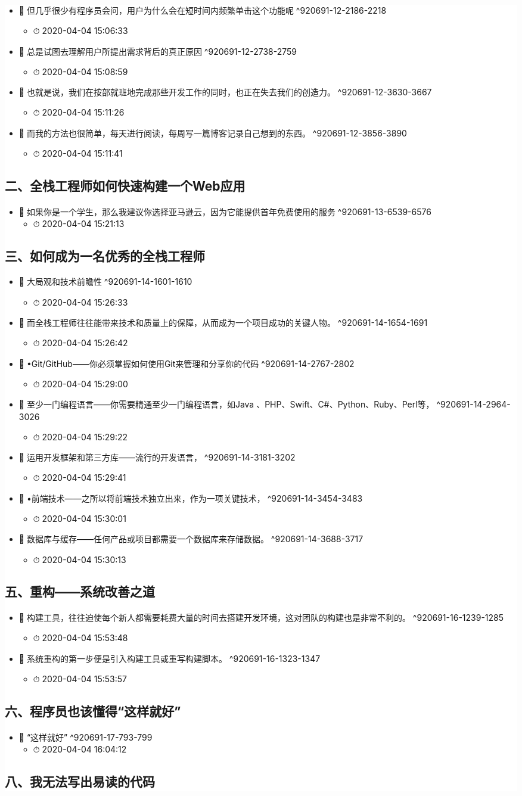 
- 📌 但几乎很少有程序员会问，用户为什么会在短时间内频繁单击这个功能呢 ^920691-12-2186-2218
    - ⏱ 2020-04-04 15:06:33 

- 📌 总是试图去理解用户所提出需求背后的真正原因 ^920691-12-2738-2759
    - ⏱ 2020-04-04 15:08:59 

- 📌 也就是说，我们在按部就班地完成那些开发工作的同时，也正在失去我们的创造力。 ^920691-12-3630-3667
    - ⏱ 2020-04-04 15:11:26 

- 📌 而我的方法也很简单，每天进行阅读，每周写一篇博客记录自己想到的东西。 ^920691-12-3856-3890
    - ⏱ 2020-04-04 15:11:41 
## 二、全栈工程师如何快速构建一个Web应用


- 📌 如果你是一个学生，那么我建议你选择亚马逊云，因为它能提供首年免费使用的服务 ^920691-13-6539-6576
    - ⏱ 2020-04-04 15:21:13 
## 三、如何成为一名优秀的全栈工程师


- 📌 大局观和技术前瞻性 ^920691-14-1601-1610
    - ⏱ 2020-04-04 15:26:33 

- 📌 而全栈工程师往往能带来技术和质量上的保障，从而成为一个项目成功的关键人物。 ^920691-14-1654-1691
    - ⏱ 2020-04-04 15:26:42 

- 📌 •Git/GitHub——你必须掌握如何使用Git来管理和分享你的代码 ^920691-14-2767-2802
    - ⏱ 2020-04-04 15:29:00 

- 📌 至少一门编程语言——你需要精通至少一门编程语言，如Java 、PHP、Swift、C#、Python、Ruby、Perl等， ^920691-14-2964-3026
    - ⏱ 2020-04-04 15:29:22 

- 📌 运用开发框架和第三方库——流行的开发语言， ^920691-14-3181-3202
    - ⏱ 2020-04-04 15:29:41 

- 📌 •前端技术——之所以将前端技术独立出来，作为一项关键技术， ^920691-14-3454-3483
    - ⏱ 2020-04-04 15:30:01 

- 📌 数据库与缓存——任何产品或项目都需要一个数据库来存储数据。 ^920691-14-3688-3717
    - ⏱ 2020-04-04 15:30:13 
## 五、重构——系统改善之道


- 📌 构建工具，往往迫使每个新人都需要耗费大量的时间去搭建开发环境，这对团队的构建也是非常不利的。 ^920691-16-1239-1285
    - ⏱ 2020-04-04 15:53:48 

- 📌 系统重构的第一步便是引入构建工具或重写构建脚本。 ^920691-16-1323-1347
    - ⏱ 2020-04-04 15:53:57 
## 六、程序员也该懂得“这样就好”


- 📌 “这样就好” ^920691-17-793-799
    - ⏱ 2020-04-04 16:04:12 
## 八、我无法写出易读的代码
